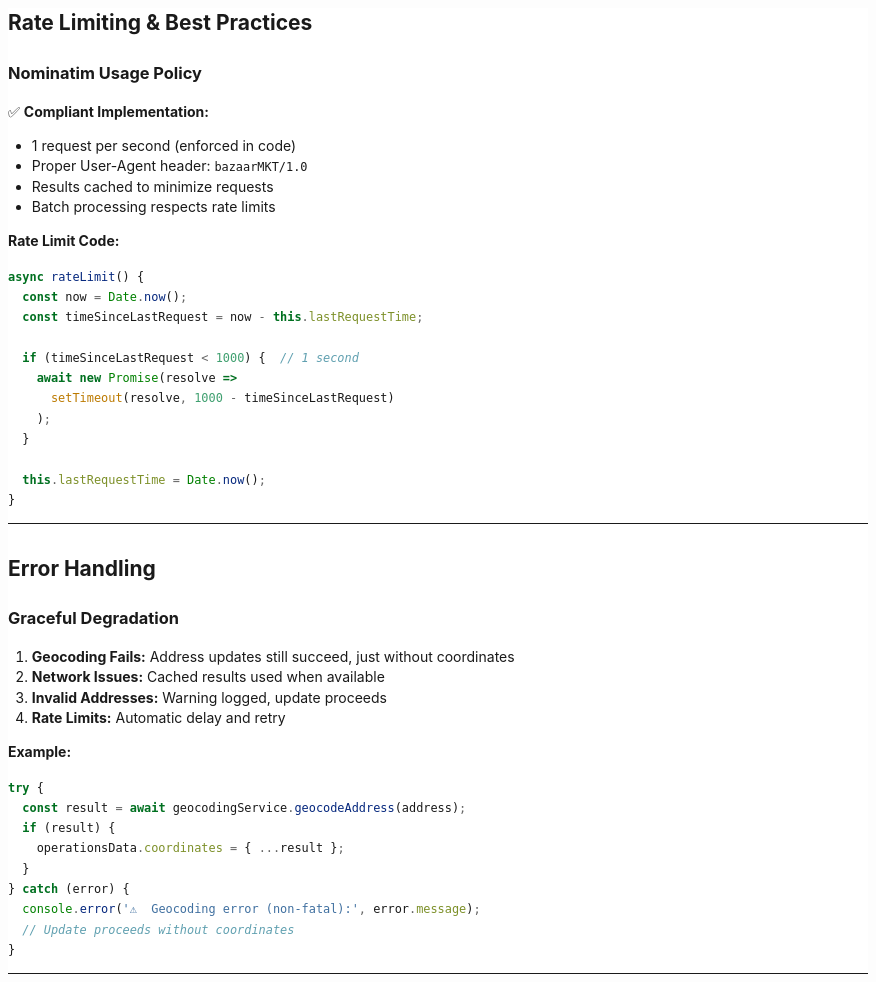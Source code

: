 
## Rate Limiting & Best Practices

### Nominatim Usage Policy

✅ **Compliant Implementation:**
- 1 request per second (enforced in code)
- Proper User-Agent header: `bazaarMKT/1.0`
- Results cached to minimize requests
- Batch processing respects rate limits

**Rate Limit Code:**
```javascript
async rateLimit() {
  const now = Date.now();
  const timeSinceLastRequest = now - this.lastRequestTime;
  
  if (timeSinceLastRequest < 1000) {  // 1 second
    await new Promise(resolve => 
      setTimeout(resolve, 1000 - timeSinceLastRequest)
    );
  }
  
  this.lastRequestTime = Date.now();
}
```

---

## Error Handling

### Graceful Degradation

1. **Geocoding Fails:** Address updates still succeed, just without coordinates
2. **Network Issues:** Cached results used when available
3. **Invalid Addresses:** Warning logged, update proceeds
4. **Rate Limits:** Automatic delay and retry

**Example:**
```javascript
try {
  const result = await geocodingService.geocodeAddress(address);
  if (result) {
    operationsData.coordinates = { ...result };
  }
} catch (error) {
  console.error('⚠️  Geocoding error (non-fatal):', error.message);
  // Update proceeds without coordinates
}
```

---
